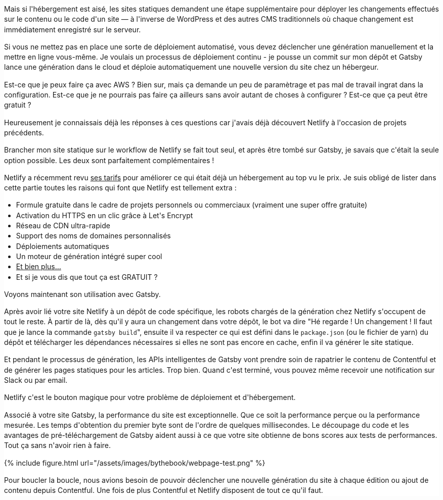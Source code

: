 Mais si l'hébergement est aisé, les sites statiques demandent une étape supplémentaire pour déployer les changements effectués sur le contenu ou le code d'un site — à l'inverse de WordPress et des autres CMS traditionnels où chaque changement est immédiatement enregistré sur le serveur.

Si vous ne mettez pas en place une sorte de déploiement automatisé, vous devez déclencher une génération manuellement et la mettre en ligne vous-même. Je voulais un processus de déploiement continu - je pousse un commit sur mon dépôt et Gatsby lance une génération dans le cloud et déploie automatiquement une nouvelle version du site chez un hébergeur.

Est-ce que je peux faire ça avec AWS ? Bien sur, mais ça demande un peu de paramètrage et pas mal de travail ingrat dans la configuration. Est-ce que je ne pourrais pas faire ça ailleurs sans avoir autant de choses à configurer ? Est-ce que ça peut être gratuit ?

Heureusement je connaissais déjà les réponses à ces questions car j'avais déjà découvert Netlify à l'occasion de projets précédents.

Brancher mon site statique sur le workflow de Netlify se fait tout seul, et après être tombé sur Gatsby, je savais que c'était la seule option possible. Les deux sont parfaitement complémentaires !

Netlify a récemment revu [ses tarifs](https://www.netlify.com/pricing/) pour améliorer ce qui était déjà un hébergement au top vu le prix. Je suis obligé de lister dans cette partie toutes les raisons qui font que Netlify est tellement extra :

* Formule gratuite dans le cadre de projets personnels ou commerciaux (vraiment une super offre gratuite)
* Activation du HTTPS en un clic grâce à Let's Encrypt
* Réseau de CDN ultra-rapide
* Support des noms de domaines personnalisés
* Déploiements automatiques
* Un moteur de génération intégré super cool
* [Et bien plus…](https://www.netlify.com/features/)
* Et si je vous dis que tout ça est GRATUIT ?

Voyons maintenant son utilisation avec Gatsby.

Après avoir lié votre site Netlify à un dépôt de code spécifique, les robots chargés de la génération chez Netlify s'occupent de tout le reste. À partir de là, dès qu'il y aura un changement dans votre dépôt, le bot va dire "Hé regarde ! Un changement ! Il faut que je lance la commande `gatsby build`", ensuite il va respecter ce qui est défini dans le `package.json` (ou le fichier de yarn) du dépôt et télécharger les dépendances nécessaires si elles ne sont pas encore en cache, enfin il va générer le site statique.

Et pendant le processus de génération, les APIs intelligentes de Gatsby vont prendre soin de rapatrier le contenu de Contentful et de générer les pages statiques pour les articles. Trop bien. Quand c'est terminé, vous pouvez même recevoir une notification sur Slack ou par email.

Netlify c'est le bouton magique pour votre problème de déploiement et d'hébergement.

Associé à votre site Gatsby, la performance du site est exceptionnelle. Que ce soit la performance perçue ou la performance mesurée. Les temps d'obtention du premier byte sont de l'ordre de quelques millisecondes. Le découpage du code et les avantages de pré-téléchargement de Gatsby aident aussi à ce que votre site obtienne de bons scores aux tests de performances. Tout ça sans n'avoir rien à faire.

{% include figure.html url="/assets/images/bythebook/webpage-test.png" %}

Pour boucler la boucle, nous avions besoin de pouvoir déclencher une nouvelle génération du site à chaque édition ou ajout de contenu depuis Contentful. Une fois de plus Contentful et Netlify disposent de tout ce qu'il faut.
